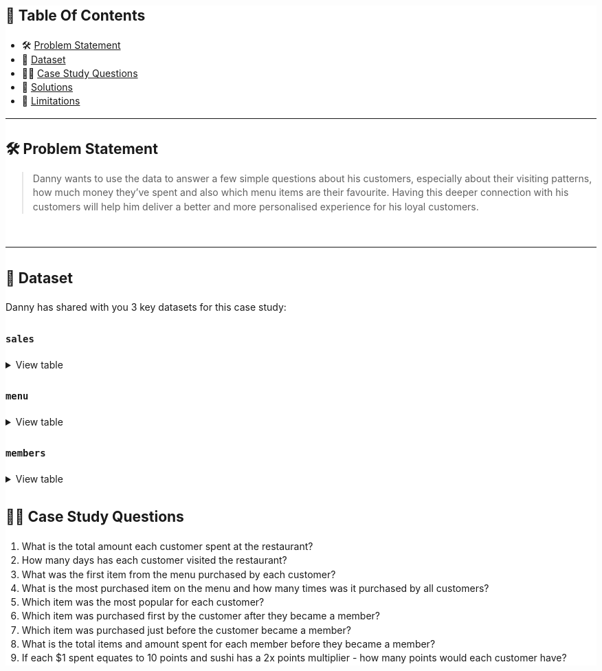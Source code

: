## 📕 Table Of Contents
* 🛠️ [Problem Statement](#problem-statement)
* 📂 [Dataset](#dataset)
* 🧙‍♂️ [Case Study Questions](#case-study-questions)
* 🚀 [Solutions](#solutions)
* 🐋 [Limitations](#limitations)
  
---

## 🛠️ Problem Statement

> Danny wants to use the data to answer a few simple questions about his customers, especially about their visiting patterns, how much money they’ve spent and also which menu items are their favourite. Having this deeper connection with his customers will help him deliver a better and more personalised experience for his loyal customers.

 <br /> 

---

## 📂 Dataset
Danny has shared with you 3 key datasets for this case study:

### **```sales```**

<details><summary>
View table
</summary></details>

### **```menu```**

<details><summary>
View table
</summary></details>

### **```members```**

<details><summary>
View table
</summary></details>

## 🧙‍♂️ Case Study Questions
<p align="center">

1. What is the total amount each customer spent at the restaurant?
2. How many days has each customer visited the restaurant?
3. What was the first item from the menu purchased by each customer?
4. What is the most purchased item on the menu and how many times was it purchased by all customers?
5. Which item was the most popular for each customer?
6. Which item was purchased first by the customer after they became a member?
7. Which item was purchased just before the customer became a member?
8. What is the total items and amount spent for each member before they became a member?
9. If each $1 spent equates to 10 points and sushi has a 2x points multiplier - how many points would each customer have?
